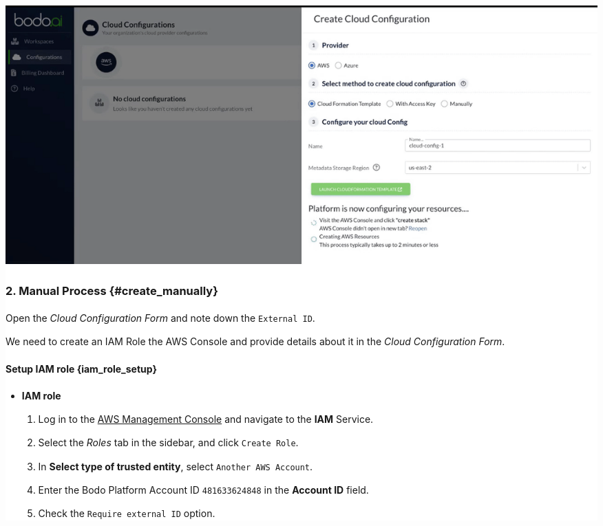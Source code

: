    ![CloudFormation Status](../../platform_onboarding_screenshots/cloudformation-status.gif#center)



### 2. Manual Process {#create_manually}

Open the *Cloud Configuration Form* and note down the `External ID`.

We need to create an IAM Role the AWS Console and provide details about it in
the *Cloud Configuration Form*.

#### Setup IAM role {iam_role_setup}
- **IAM role**

    1.  Log in to the [AWS Management Console](https://aws.amazon.com/console/) and navigate to the
        **IAM** Service.

    2.  Select the *Roles* tab in the sidebar, and click `Create Role`.

    3.  In **Select type of trusted entity**, select `Another AWS Account`.

    4.  Enter the Bodo Platform Account ID `481633624848` in the
        **Account ID** field.

    5.  Check the `Require external ID` option.

